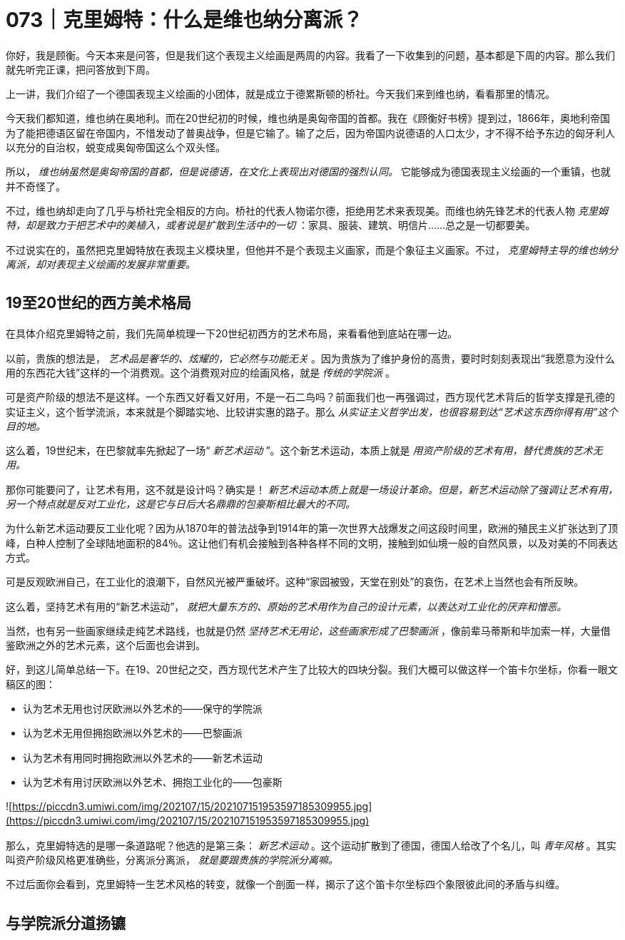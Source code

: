 # 073｜克里姆特：什么是维也纳分离派？

你好，我是顾衡。今天本来是问答，但是我们这个表现主义绘画是两周的内容。我看了一下收集到的问题，基本都是下周的内容。那么我们就先听完正课，把问答放到下周。

上一讲，我们介绍了一个德国表现主义绘画的小团体，就是成立于德累斯顿的桥社。今天我们来到维也纳，看看那里的情况。

今天我们都知道，维也纳在奥地利。而在20世纪初的时候，维也纳是奥匈帝国的首都。我在《顾衡好书榜》提到过，1866年，奥地利帝国为了能把德语区留在帝国内，不惜发动了普奥战争，但是它输了。输了之后，因为帝国内说德语的人口太少，才不得不给予东边的匈牙利人以充分的自治权，蜕变成奥匈帝国这么个双头怪。

所以， *维也纳虽然是奥匈帝国的首都，但是说德语，在文化上表现出对德国的强烈认同。* 它能够成为德国表现主义绘画的一个重镇，也就并不奇怪了。

不过，维也纳却走向了几乎与桥社完全相反的方向。桥社的代表人物诺尔德，拒绝用艺术来表现美。而维也纳先锋艺术的代表人物 *克里姆特，却是致力于把艺术中的美植入，或者说是扩散到生活中的一切* ：家具、服装、建筑、明信片……总之是一切都要美。

不过说实在的，虽然把克里姆特放在表现主义模块里，但他并不是个表现主义画家，而是个象征主义画家。不过， *克里姆特主导的维也纳分离派，却对表现主义绘画的发展非常重要。*

## 19至20世纪的西方美术格局

在具体介绍克里姆特之前，我们先简单梳理一下20世纪初西方的艺术布局，来看看他到底站在哪一边。

以前，贵族的想法是， *艺术品是奢华的、炫耀的，它必然与功能无关* 。因为贵族为了维护身份的高贵，要时时刻刻表现出“我愿意为没什么用的东西花大钱”这样的一个消费观。这个消费观对应的绘画风格，就是 *传统的学院派* 。

可是资产阶级的想法不是这样。一个东西又好看又好用，不是一石二鸟吗？前面我们也一再强调过，西方现代艺术背后的哲学支撑是孔德的实证主义，这个哲学流派，本来就是个脚踏实地、比较讲实惠的路子。那么 *从实证主义哲学出发，也很容易到达“艺术这东西你得有用”这个目的地。*

这么着，19世纪末，在巴黎就率先掀起了一场“ *新艺术运动* ”。这个新艺术运动，本质上就是 *用资产阶级的艺术有用，替代贵族的艺术无用。*

那你可能要问了，让艺术有用，这不就是设计吗？确实是！ *新艺术运动本质上就是一场设计革命。但是，新艺术运动除了强调让艺术有用，另一个特点就是反对工业化，这是它与日后大名鼎鼎的包豪斯相比最大的不同。*

为什么新艺术运动要反工业化呢？因为从1870年的普法战争到1914年的第一次世界大战爆发之间这段时间里，欧洲的殖民主义扩张达到了顶峰，白种人控制了全球陆地面积的84％。这让他们有机会接触到各种各样不同的文明，接触到如仙境一般的自然风景，以及对美的不同表达方式。

可是反观欧洲自己，在工业化的浪潮下，自然风光被严重破坏。这种“家园被毁，天堂在别处”的哀伤，在艺术上当然也会有所反映。

这么着，坚持艺术有用的“新艺术运动”， *就把大量东方的、原始的艺术用作为自己的设计元素，以表达对工业化的厌弃和憎恶。*

当然，也有另一些画家继续走纯艺术路线，也就是仍然 *坚持艺术无用论，这些画家形成了巴黎画派* ，像前辈马蒂斯和毕加索一样，大量借鉴欧洲之外的艺术元素，这个后面也会讲到。

好，到这儿简单总结一下。在19、20世纪之交，西方现代艺术产生了比较大的四块分裂。我们大概可以做这样一个笛卡尔坐标，你看一眼文稿区的图：

* 认为艺术无用也讨厌欧洲以外艺术的——保守的学院派

* 认为艺术无用但拥抱欧洲以外艺术的——巴黎画派

* 认为艺术有用同时拥抱欧洲以外艺术的——新艺术运动

* 认为艺术有用讨厌欧洲以外艺术、拥抱工业化的——包豪斯

![https://piccdn3.umiwi.com/img/202107/15/202107151953597185309955.jpg](https://piccdn3.umiwi.com/img/202107/15/202107151953597185309955.jpg)

那么，克里姆特选的是哪一条道路呢？他选的是第三条： *新艺术运动* 。这个运动扩散到了德国，德国人给改了个名儿，叫 *青年风格* 。其实叫资产阶级风格更准确些，分离派分离派， *就是要跟贵族的学院派分离嘛。*

不过后面你会看到，克里姆特一生艺术风格的转变，就像一个剖面一样，揭示了这个笛卡尔坐标四个象限彼此间的矛盾与纠缠。

## 与学院派分道扬镳
